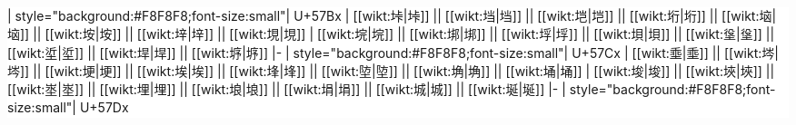 | style="background:#F8F8F8;font-size:small"| U+57Bx
| [[wikt:垰|垰]] || [[wikt:垱|垱]] || [[wikt:垲|垲]] || [[wikt:垳|垳]] || [[wikt:垴|垴]] || [[wikt:垵|垵]] || [[wikt:垶|垶]] || [[wikt:垷|垷]]
| [[wikt:垸|垸]] || [[wikt:垹|垹]] || [[wikt:垺|垺]] || [[wikt:垻|垻]] || [[wikt:垼|垼]] || [[wikt:垽|垽]] || [[wikt:垾|垾]] || [[wikt:垿|垿]]
|-
| style="background:#F8F8F8;font-size:small"| U+57Cx
| [[wikt:埀|埀]] || [[wikt:埁|埁]] || [[wikt:埂|埂]] || [[wikt:埃|埃]] || [[wikt:埄|埄]] || [[wikt:埅|埅]] || [[wikt:埆|埆]] || [[wikt:埇|埇]]
| [[wikt:埈|埈]] || [[wikt:埉|埉]] || [[wikt:埊|埊]] || [[wikt:埋|埋]] || [[wikt:埌|埌]] || [[wikt:埍|埍]] || [[wikt:城|城]] || [[wikt:埏|埏]]
|-
| style="background:#F8F8F8;font-size:small"| U+57Dx
